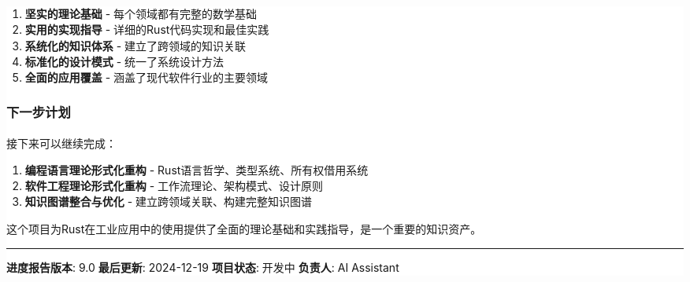 1. **坚实的理论基础** - 每个领域都有完整的数学基础
2. **实用的实现指导** - 详细的Rust代码实现和最佳实践
3. **系统化的知识体系** - 建立了跨领域的知识关联
4. **标准化的设计模式** - 统一了系统设计方法
5. **全面的应用覆盖** - 涵盖了现代软件行业的主要领域

### 下一步计划

接下来可以继续完成：

1. **编程语言理论形式化重构** - Rust语言哲学、类型系统、所有权借用系统
2. **软件工程理论形式化重构** - 工作流理论、架构模式、设计原则
3. **知识图谱整合与优化** - 建立跨领域关联、构建完整知识图谱

这个项目为Rust在工业应用中的使用提供了全面的理论基础和实践指导，是一个重要的知识资产。

---

**进度报告版本**: 9.0
**最后更新**: 2024-12-19
**项目状态**: 开发中
**负责人**: AI Assistant
